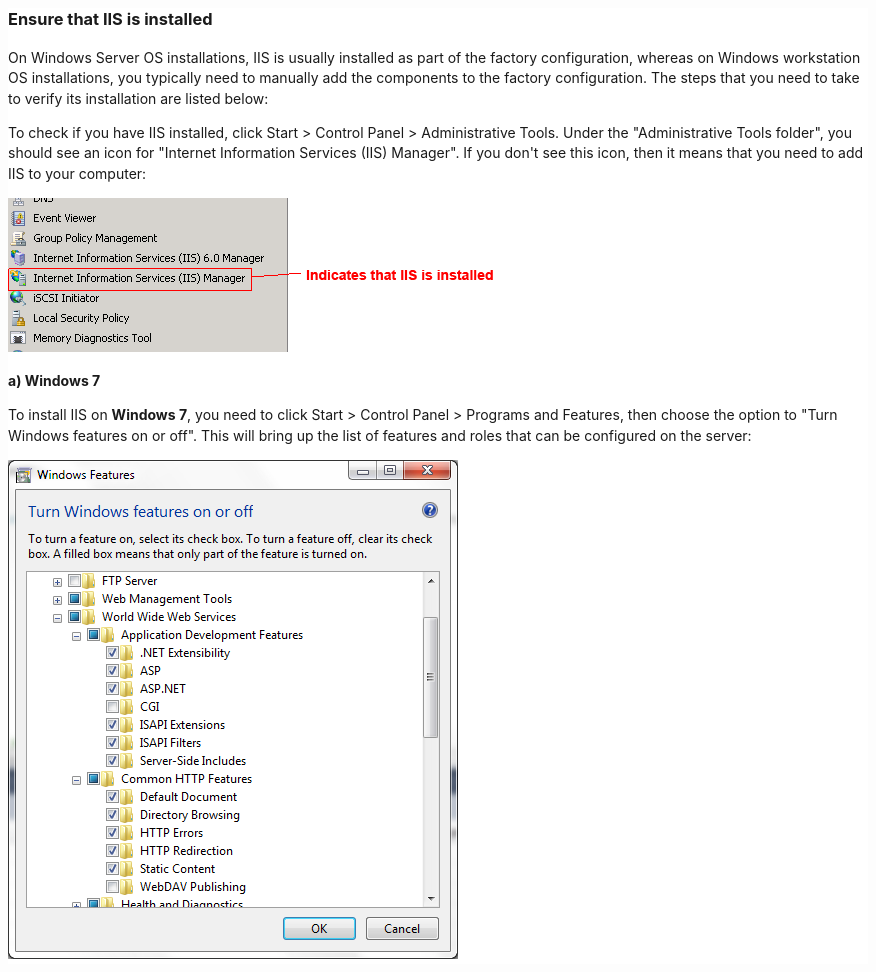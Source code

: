 ### Ensure that IIS is installed

On Windows Server OS installations, IIS is usually installed as part of
the factory configuration, whereas on Windows workstation OS
installations, you typically need to manually add the components to the
factory configuration. The steps that you need to take to verify its
installation are listed below:

To check if you have IIS installed, click Start \> Control Panel \>
Administrative Tools. Under the "Administrative Tools folder", you
should see an icon for "Internet Information Services (IIS) Manager". If
you don't see this icon, then it means that you need to add IIS to your
computer:

![](img/Installing_SpiraPlan_9.png)




**a) Windows 7**

To install IIS on **Windows 7**, you need to click Start \> Control
Panel \> Programs and Features, then choose the option to "Turn Windows
features on or off". This will bring up the list of features and roles
that can be configured on the server:

![](img/Installing_SpiraPlan_10.png)

